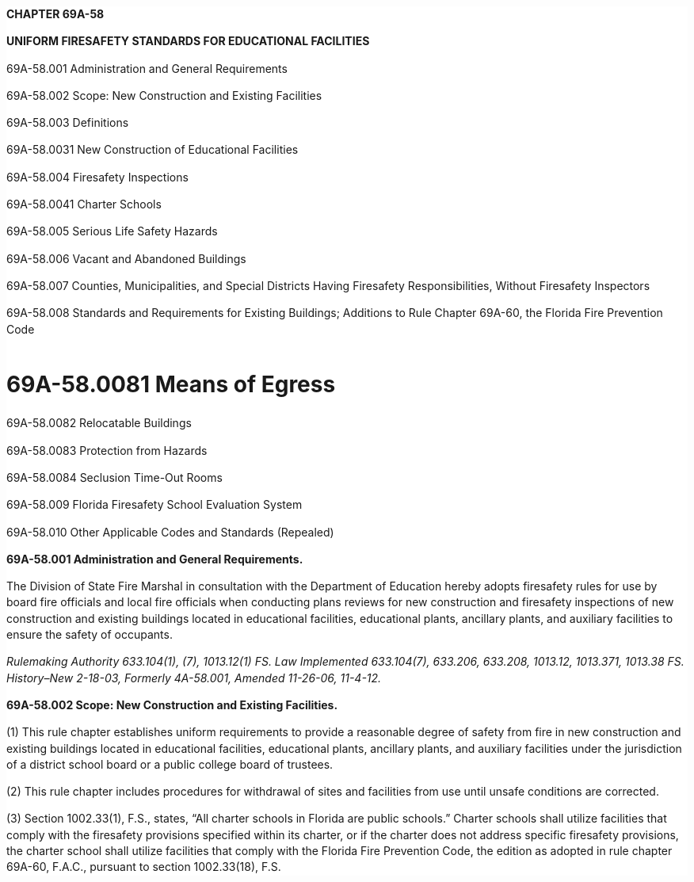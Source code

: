 ﻿**CHAPTER 69A-58** 

**UNIFORM FIRESAFETY STANDARDS FOR EDUCATIONAL FACILITIES**

69A-58.001	Administration and General Requirements

69A-58.002	Scope: New Construction and Existing Facilities

69A-58.003	Definitions

69A-58.0031	New Construction of Educational Facilities

69A-58.004	Firesafety Inspections

69A-58.0041 	Charter Schools

69A-58.005	Serious Life Safety Hazards

69A-58.006	Vacant and Abandoned Buildings

69A-58.007	Counties, Municipalities, and Special Districts Having Firesafety Responsibilities, Without Firesafety Inspectors

69A-58.008	Standards and Requirements for Existing Buildings; Additions to Rule Chapter 69A-60, the Florida Fire 	Prevention Code
# 69A-58.0081	Means of Egress
69A-58.0082	Relocatable Buildings

69A-58.0083	Protection from Hazards

69A-58.0084	Seclusion Time-Out Rooms

69A-58.009	Florida Firesafety School Evaluation System

69A-58.010	Other Applicable Codes and Standards (Repealed)

**69A-58.001 Administration and General Requirements.** 

The Division of State Fire Marshal in consultation with the Department of Education hereby adopts firesafety rules for use by board fire officials and local fire officials when conducting plans reviews for new construction and firesafety inspections of new construction and existing buildings located in educational facilities, educational plants, ancillary plants, and auxiliary facilities to ensure the safety of occupants.

*Rulemaking Authority 633.104(1), (7), 1013.12(1) FS. Law Implemented 633.104(7), 633.206, 633.208, 1013.12, 1013.371, 1013.38 FS. History–New 2-18-03, Formerly 4A-58.001, Amended 11-26-06, 11-4-12.*

**69A-58.002 Scope: New Construction and Existing Facilities.**

(1) This rule chapter establishes uniform requirements to provide a reasonable degree of safety from fire in new construction and existing buildings located in educational facilities, educational plants, ancillary plants, and auxiliary facilities under the jurisdiction of a district school board or a public college board of trustees.

(2) This rule chapter includes procedures for withdrawal of sites and facilities from use until unsafe conditions are corrected.

(3) Section 1002.33(1), F.S., states, “All charter schools in Florida are public schools.” Charter schools shall utilize facilities that comply with the firesafety provisions specified within its charter, or if the charter does not address specific firesafety provisions, the charter school shall utilize facilities that comply with the Florida Fire Prevention Code, the edition as adopted in rule chapter 69A-60, F.A.C., pursuant to section 1002.33(18), F.S.
